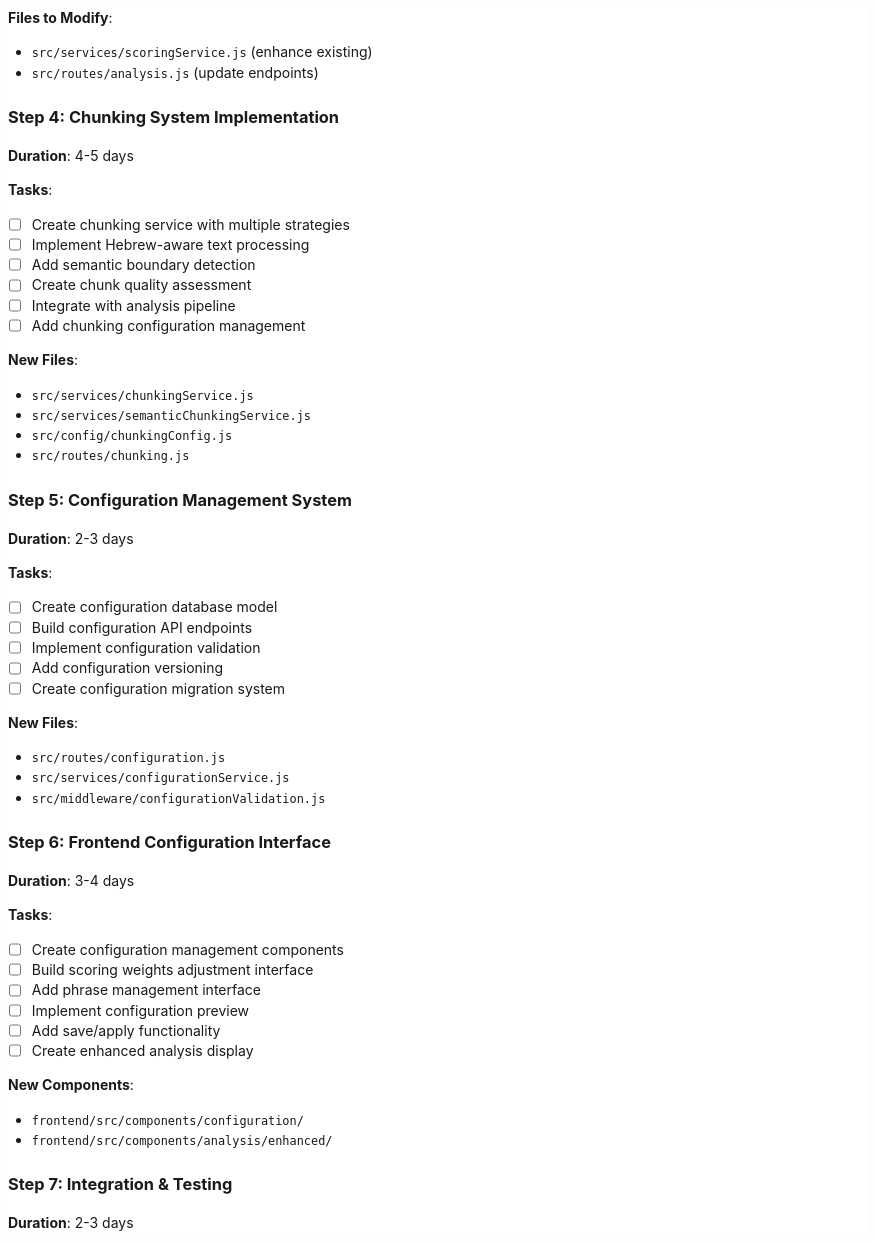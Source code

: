 **Files to Modify**:
- `src/services/scoringService.js` (enhance existing)
- `src/routes/analysis.js` (update endpoints)

### Step 4: Chunking System Implementation
**Duration**: 4-5 days

**Tasks**:
- [ ] Create chunking service with multiple strategies
- [ ] Implement Hebrew-aware text processing
- [ ] Add semantic boundary detection
- [ ] Create chunk quality assessment
- [ ] Integrate with analysis pipeline
- [ ] Add chunking configuration management

**New Files**:
- `src/services/chunkingService.js`
- `src/services/semanticChunkingService.js`
- `src/config/chunkingConfig.js`
- `src/routes/chunking.js`

### Step 5: Configuration Management System
**Duration**: 2-3 days

**Tasks**:
- [ ] Create configuration database model
- [ ] Build configuration API endpoints
- [ ] Implement configuration validation
- [ ] Add configuration versioning
- [ ] Create configuration migration system

**New Files**:
- `src/routes/configuration.js`
- `src/services/configurationService.js`
- `src/middleware/configurationValidation.js`

### Step 6: Frontend Configuration Interface
**Duration**: 3-4 days

**Tasks**:
- [ ] Create configuration management components
- [ ] Build scoring weights adjustment interface
- [ ] Add phrase management interface
- [ ] Implement configuration preview
- [ ] Add save/apply functionality
- [ ] Create enhanced analysis display

**New Components**:
- `frontend/src/components/configuration/`
- `frontend/src/components/analysis/enhanced/`

### Step 7: Integration & Testing
**Duration**: 2-3 days
